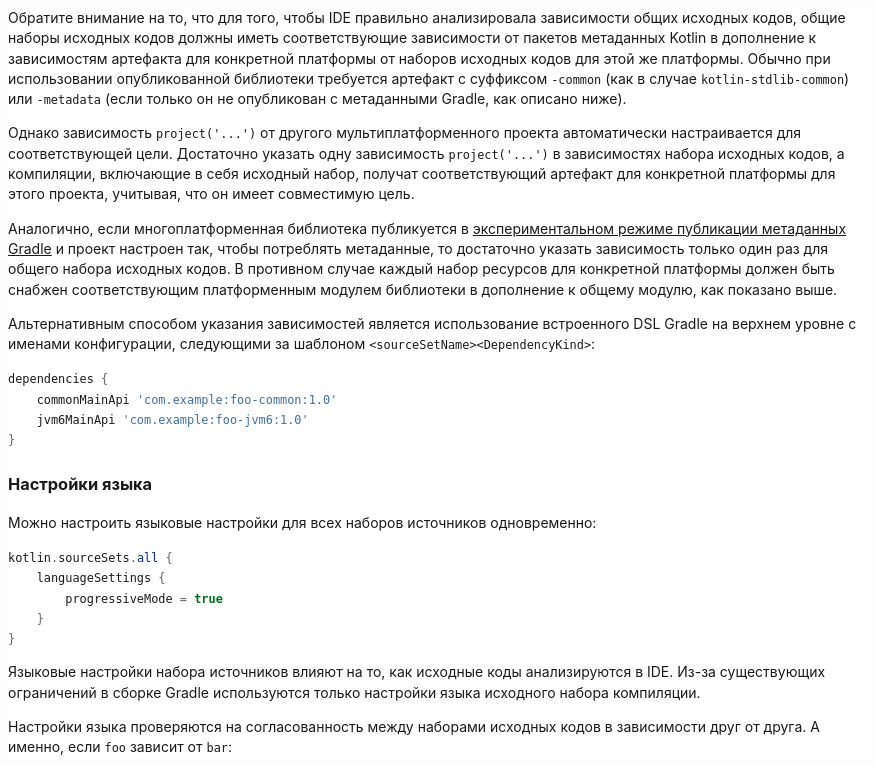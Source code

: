 

Обратите внимание на то, что для того, чтобы IDE правильно анализировала зависимости общих исходных кодов, общие наборы исходных кодов должны иметь соответствующие зависимости от пакетов метаданных Kotlin в дополнение к зависимостям артефакта для конкретной платформы от  наборов исходных кодов для этой же платформы. Обычно при использовании опубликованной библиотеки требуется артефакт с суффиксом 
`-common` (как в случае `kotlin-stdlib-common`) или `-metadata` (если только он не опубликован с метаданными Gradle, как описано ниже).



Однако зависимость `project('...')` от другого мультиплатформенного проекта автоматически настраивается для соответствующей цели. Достаточно указать одну зависимость `project('...')` в зависимостях набора исходных кодов, а компиляции, включающие в себя исходный набор, получат соответствующий артефакт для конкретной платформы для этого проекта, учитывая, что он имеет совместимую цель.



Аналогично, если многоплатформенная библиотека публикуется в [экспериментальном режиме публикации метаданных Gradle](#экспериментальный-режим-публикации-метаданных) и проект настроен так, чтобы потреблять метаданные, то достаточно указать зависимость только один раз для общего набора исходных кодов. В противном случае каждый набор ресурсов для конкретной платформы должен быть снабжен соответствующим платформенным модулем библиотеки в дополнение к общему модулю, как показано выше.



Альтернативным способом указания зависимостей является использование встроенного DSL Gradle на верхнем уровне с именами конфигурации, следующими за шаблоном `<sourceSetName><DependencyKind>`:

```groovy
dependencies {
    commonMainApi 'com.example:foo-common:1.0'
    jvm6MainApi 'com.example:foo-jvm6:1.0'
}
```

### Настройки языка



Можно настроить языковые настройки для всех наборов источников одновременно:

```groovy
kotlin.sourceSets.all {
    languageSettings {
        progressiveMode = true
    }
}
```



Языковые настройки набора источников влияют на то, как исходные коды анализируются в IDE. Из-за существующих ограничений в сборке Gradle используются только настройки языка исходного набора компиляции.



Настройки языка проверяются на согласованность между наборами исходных кодов в зависимости друг от друга. А именно, если `foo` зависит от `bar`:

